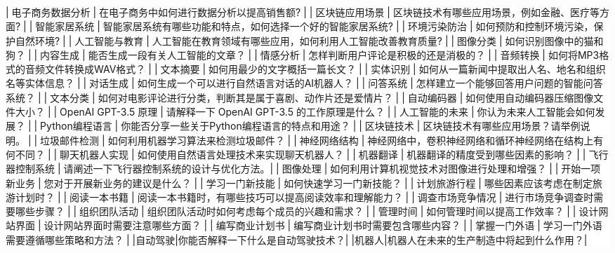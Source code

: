 | 电子商务数据分析                                | 在电子商务中如何进行数据分析以提高销售额?                                                                                                                                                                                                                                                                                                                                                                                                                                                                                                                                                                                                                                                                                                                                                                            |
| 区块链应用场景                                  | 区块链技术有哪些应用场景，例如金融、医疗等方面?                                                                                                                                                                                                                                                                                                                                                                                                                                                                                                                                                                                                                                                                                                                                                                      |
| 智能家居系统                                    | 智能家居系统有哪些功能和特点，如何选择一个好的智能家居系统?                                                                                                                                                                                                                                                                                                                                                                                                                                                                                                                                                                                                                                                                                                                                                        |
| 环境污染防治                                    | 如何预防和控制环境污染，保护自然环境?                                                                                                                                                                                                                                                                                                                                                                                                                                                                                                                                                                                                                                                                                                                                                                                |
| 人工智能与教育                                  | 人工智能在教育领域有哪些应用，如何利用人工智能改善教育质量?                                                                                                                                                                                                                                                                                                                                                                                                                                                                                                                                                                                                                                                                                                                                                        |
| 图像分类 | 如何识别图像中的猫和狗？ |
| 内容生成 | 能否生成一段有关人工智能的文章？ |
| 情感分析 | 怎样判断用户评论是积极的还是消极的？ |
| 音频转换 | 如何将MP3格式的音频文件转换成WAV格式？ |
| 文本摘要 | 如何用最少的文字概括一篇长文？ |
| 实体识别 | 如何从一篇新闻中提取出人名、地名和组织名等实体信息？ |
| 对话生成 | 如何生成一个可以进行自然语言对话的AI机器人？ |
| 问答系统 | 怎样建立一个能够回答用户问题的智能问答系统？ |
| 文本分类 | 如何对电影评论进行分类，判断其是属于喜剧、动作片还是爱情片？ |
| 自动编码器 | 如何使用自动编码器压缩图像文件大小？ |
| OpenAI GPT-3.5 原理 | 请解释一下 OpenAI GPT-3.5 的工作原理是什么？ |
| 人工智能的未来 | 你认为未来人工智能会如何发展？ |
| Python编程语言 | 你能否分享一些关于Python编程语言的特点和用途？ |
| 区块链技术 | 区块链技术有哪些应用场景？请举例说明。 |
| 垃圾邮件检测 | 如何利用机器学习算法来检测垃圾邮件？ |
| 神经网络结构 | 神经网络中，卷积神经网络和循环神经网络在结构上有何不同？ |
| 聊天机器人实现 | 如何使用自然语言处理技术来实现聊天机器人？ |
| 机器翻译 | 机器翻译的精度受到哪些因素的影响？ |
| 飞行器控制系统 | 请阐述一下飞行器控制系统的设计与优化方法。|
| 图像处理 | 如何利用计算机视觉技术对图像进行处理和增强？ |
| 开始一项新业务 | 您对于开展新业务的建议是什么？ |
| 学习一门新技能 | 如何快速学习一门新技能？ |
| 计划旅游行程 | 哪些因素应该考虑在制定旅游计划时？ |
| 阅读一本书籍 | 阅读一本书籍时，有哪些技巧可以提高阅读效率和理解能力？ |
| 调查市场竞争情况 | 进行市场竞争调查时需要哪些步骤？ |
| 组织团队活动 | 组织团队活动时如何考虑每个成员的兴趣和需求？ |
| 管理时间 | 如何管理时间以提高工作效率？ |
| 设计网站界面 | 设计网站界面时需要注意哪些方面？ |
| 编写商业计划书 | 编写商业计划书时需要包含哪些内容？ |
| 掌握一门外语 | 学习一门外语需要遵循哪些策略和方法？ |
|自动驾驶|你能否解释一下什么是自动驾驶技术？|
|机器人|机器人在未来的生产制造中将起到什么作用？|
